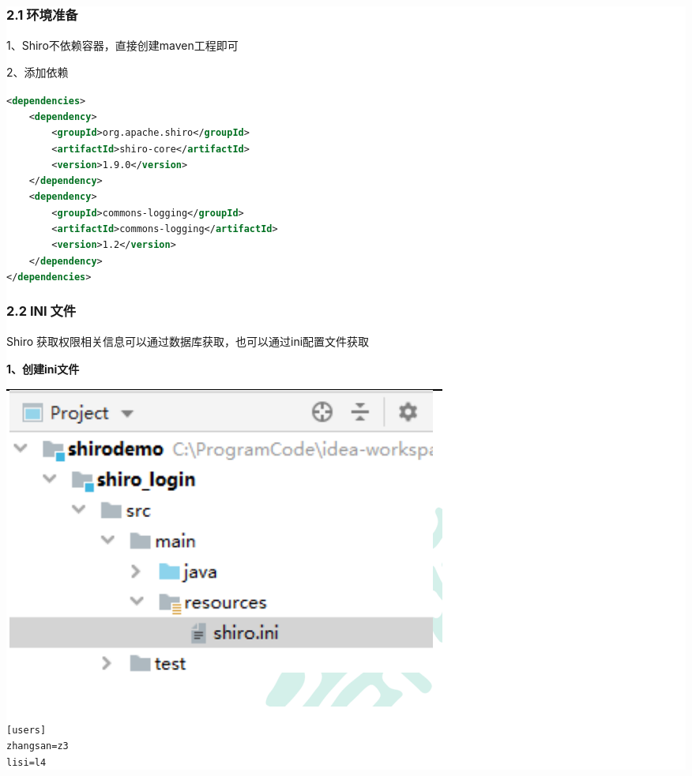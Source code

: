 ### 2.1 环境准备

1、Shiro不依赖容器，直接创建maven工程即可

2、添加依赖

```xml
<dependencies>
 	<dependency>
 		<groupId>org.apache.shiro</groupId>
 		<artifactId>shiro-core</artifactId>
 		<version>1.9.0</version>
 	</dependency>
 	<dependency>
 		<groupId>commons-logging</groupId>
 		<artifactId>commons-logging</artifactId>
 		<version>1.2</version>
 	</dependency>
</dependencies>

```

### 2.2 INI 文件

Shiro 获取权限相关信息可以通过数据库获取，也可以通过ini配置文件获取

**1、创建ini文件**

![](软件开发/Java/GuiGu/Shiro/img/5.png)

```
[users]
zhangsan=z3
lisi=l4
```
